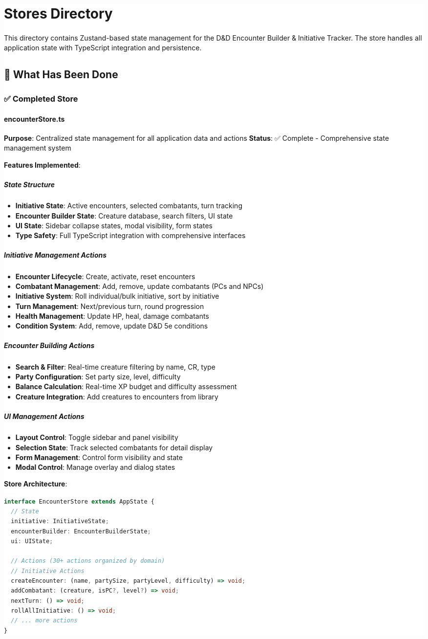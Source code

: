 # Stores Directory

This directory contains Zustand-based state management for the D&D Encounter Builder & Initiative Tracker. The store handles all application state with TypeScript integration and persistence.

## 📁 What Has Been Done

### ✅ Completed Store

#### encounterStore.ts
**Purpose**: Centralized state management for all application data and actions
**Status**: ✅ Complete - Comprehensive state management system

**Features Implemented**:

##### State Structure
- **Initiative State**: Active encounters, selected combatants, turn tracking
- **Encounter Builder State**: Creature database, search filters, UI state
- **UI State**: Sidebar collapse states, modal visibility, form states
- **Type Safety**: Full TypeScript integration with comprehensive interfaces

##### Initiative Management Actions
- **Encounter Lifecycle**: Create, activate, reset encounters
- **Combatant Management**: Add, remove, update combatants (PCs and NPCs)
- **Initiative System**: Roll individual/bulk initiative, sort by initiative
- **Turn Management**: Next/previous turn, round progression
- **Health Management**: Update HP, heal, damage combatants
- **Condition System**: Add, remove, update D&D 5e conditions

##### Encounter Building Actions
- **Search & Filter**: Real-time creature filtering by name, CR, type
- **Party Configuration**: Set party size, level, difficulty
- **Balance Calculation**: Real-time XP budget and difficulty assessment
- **Creature Integration**: Add creatures to encounters from library

##### UI Management Actions
- **Layout Control**: Toggle sidebar and panel visibility
- **Selection State**: Track selected combatants for detail display
- **Form Management**: Control form visibility and state
- **Modal Control**: Manage overlay and dialog states

**Store Architecture**:
```typescript
interface EncounterStore extends AppState {
  // State
  initiative: InitiativeState;
  encounterBuilder: EncounterBuilderState;
  ui: UIState;
  
  // Actions (30+ actions organized by domain)
  // Initiative Actions
  createEncounter: (name, partySize, partyLevel, difficulty) => void;
  addCombatant: (creature, isPC?, level?) => void;
  nextTurn: () => void;
  rollAllInitiative: () => void;
  // ... more actions
}
```
